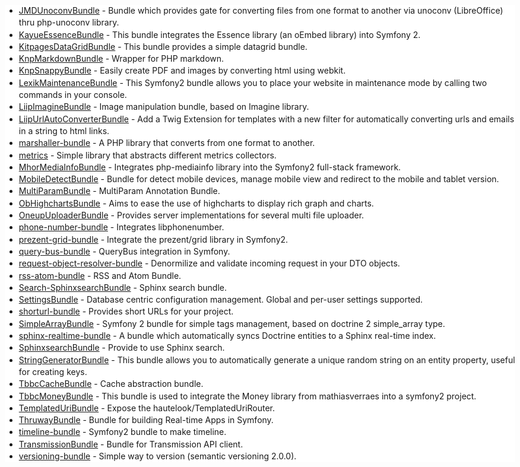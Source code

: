 - [JMDUnoconvBundle](https://github.com/mops1k/JMDUnoconvBundle) - Bundle which provides gate for converting files from one format to another via unoconv (LibreOffice) thru php-unoconv library.
- [KayueEssenceBundle](https://github.com/kayue/KayueEssenceBundle) - This bundle integrates the Essence library (an oEmbed library) into Symfony 2.
- [KitpagesDataGridBundle](https://github.com/kitpages/KitpagesDataGridBundle) - This bundle provides a simple datagrid bundle.
- [KnpMarkdownBundle](https://github.com/KnpLabs/KnpMarkdownBundle) - Wrapper for PHP markdown.
- [KnpSnappyBundle](https://github.com/KnpLabs/KnpSnappyBundle) - Easily create PDF and images by converting html using webkit.
- [LexikMaintenanceBundle](https://github.com/lexik/LexikMaintenanceBundle) - This Symfony2 bundle allows you to place your website in maintenance mode by calling two commands in your console.
- [LiipImagineBundle](https://github.com/liip/LiipImagineBundle) - Image manipulation bundle, based on Imagine library.
- [LiipUrlAutoConverterBundle](https://github.com/liip/LiipUrlAutoConverterBundle) - Add a Twig Extension for templates with a new filter for automatically converting urls and emails in a string to html links.
- [marshaller-bundle](https://github.com/gnugat/marshaller-bundle) - A PHP library that converts from one format to another.
- [metrics](https://github.com/beberlei/metrics) - Simple library that abstracts different metrics collectors.
- [MhorMediaInfoBundle](https://github.com/mhor/MhorMediaInfoBundle) - Integrates php-mediainfo library into the Symfony2 full-stack framework.
- [MobileDetectBundle](https://github.com/suncat2000/MobileDetectBundle) - Bundle for detect mobile devices, manage mobile view and redirect to the mobile and tablet version.
- [MultiParamBundle](https://github.com/jaytaph/MultiParamBundle) - MultiParam Annotation Bundle.
- [ObHighchartsBundle](https://github.com/marcaube/ObHighchartsBundle) - Aims to ease the use of highcharts to display rich graph and charts.
- [OneupUploaderBundle](https://github.com/1up-lab/OneupUploaderBundle) - Provides server implementations for several multi file uploader.
- [phone-number-bundle](https://github.com/misd-service-development/phone-number-bundle) - Integrates libphonenumber.
- [prezent-grid-bundle](https://github.com/Prezent/prezent-grid-bundle) - Integrate the prezent/grid library in Symfony2.
- [query-bus-bundle](https://github.com/gnugat/query-bus-bundle) - QueryBus integration in Symfony.
- [request-object-resolver-bundle](https://github.com/mops1k/request-object-resolver-bundle) - Denormilize and validate incoming request in your DTO objects.
- [rss-atom-bundle](https://github.com/alexdebril/rss-atom-bundle) - RSS and Atom Bundle.
- [Search-SphinxsearchBundle](https://github.com/timewasted/Search-SphinxsearchBundle) - Sphinx search bundle.
- [SettingsBundle](https://github.com/dmishh/SettingsBundle) - Database centric configuration management. Global and per-user settings supported.
- [shorturl-bundle](https://github.com/fabstei/shorturl-bundle) - Provides short URLs for your project.
- [SimpleArrayBundle](https://github.com/EmanueleMinotto/SimpleArrayBundle) - Symfony 2 bundle for simple tags management, based on doctrine 2 simple_array type.
- [sphinx-realtime-bundle](https://github.com/camdram/sphinx-realtime-bundle) - A bundle which automatically syncs Doctrine entities to a Sphinx real-time index.
- [SphinxsearchBundle](https://github.com/IAkumaI/SphinxsearchBundle) - Provide to use Sphinx search.
- [StringGeneratorBundle](https://github.com/vivait/StringGeneratorBundle) - This bundle allows you to automatically generate a unique random string on an entity property, useful for creating keys.
- [TbbcCacheBundle](https://github.com/TheBigBrainsCompany/TbbcCacheBundle) - Cache abstraction bundle.
- [TbbcMoneyBundle](https://github.com/TheBigBrainsCompany/TbbcMoneyBundle) - This bundle is used to integrate the Money library from mathiasverraes into a symfony2 project.
- [TemplatedUriBundle](https://github.com/hautelook/TemplatedUriBundle) - Expose the hautelook/TemplatedUriRouter.
- [ThruwayBundle](https://github.com/voryx/ThruwayBundle) - Bundle for building Real-time Apps in Symfony.
- [timeline-bundle](https://github.com/stephpy/timeline-bundle) - Symfony2 bundle to make timeline.
- [TransmissionBundle](https://github.com/labzone/TransmissionBundle) - Bundle for Transmission API client.
- [versioning-bundle](https://github.com/shivas/versioning-bundle) - Simple way to version (semantic versioning 2.0.0).